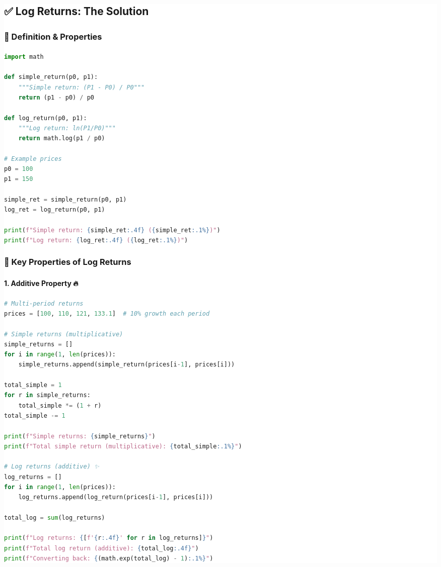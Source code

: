 ## ✅ Log Returns: The Solution

### 🎯 Definition & Properties

```python
import math

def simple_return(p0, p1):
    """Simple return: (P1 - P0) / P0"""
    return (p1 - p0) / p0

def log_return(p0, p1):
    """Log return: ln(P1/P0)"""
    return math.log(p1 / p0)

# Example prices
p0 = 100
p1 = 150

simple_ret = simple_return(p0, p1)
log_ret = log_return(p0, p1)

print(f"Simple return: {simple_ret:.4f} ({simple_ret:.1%})")
print(f"Log return: {log_ret:.4f} ({log_ret:.1%})")
```

### 🎯 Key Properties of Log Returns

#### 1. **Additive Property** 🔥

```python
# Multi-period returns
prices = [100, 110, 121, 133.1]  # 10% growth each period

# Simple returns (multiplicative)
simple_returns = []
for i in range(1, len(prices)):
    simple_returns.append(simple_return(prices[i-1], prices[i]))

total_simple = 1
for r in simple_returns:
    total_simple *= (1 + r)
total_simple -= 1

print(f"Simple returns: {simple_returns}")
print(f"Total simple return (multiplicative): {total_simple:.1%}")

# Log returns (additive) ✨
log_returns = []
for i in range(1, len(prices)):
    log_returns.append(log_return(prices[i-1], prices[i]))

total_log = sum(log_returns)

print(f"Log returns: {[f'{r:.4f}' for r in log_returns]}")
print(f"Total log return (additive): {total_log:.4f}")
print(f"Converting back: {(math.exp(total_log) - 1):.1%}")
```
